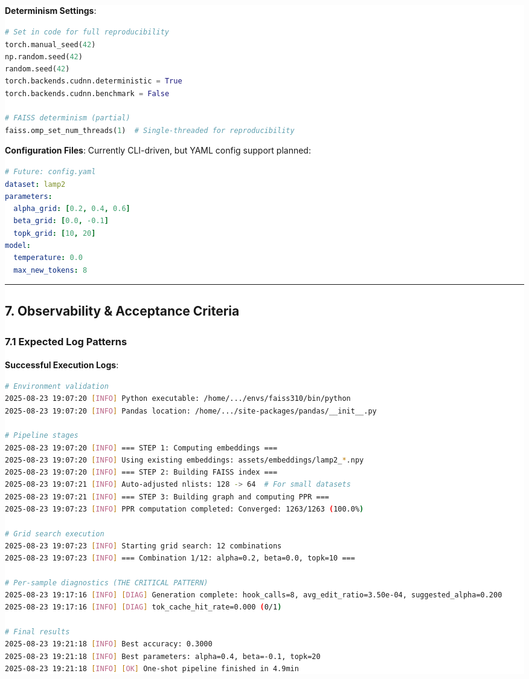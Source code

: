**Determinism Settings**:
```python
# Set in code for full reproducibility
torch.manual_seed(42)
np.random.seed(42)
random.seed(42)
torch.backends.cudnn.deterministic = True
torch.backends.cudnn.benchmark = False

# FAISS determinism (partial)
faiss.omp_set_num_threads(1)  # Single-threaded for reproducibility
```

**Configuration Files**: Currently CLI-driven, but YAML config support planned:
```yaml
# Future: config.yaml
dataset: lamp2
parameters:
  alpha_grid: [0.2, 0.4, 0.6]
  beta_grid: [0.0, -0.1]
  topk_grid: [10, 20]
model:
  temperature: 0.0
  max_new_tokens: 8
```

---

## 7. Observability & Acceptance Criteria

### 7.1 Expected Log Patterns

**Successful Execution Logs**:
```bash
# Environment validation
2025-08-23 19:07:20 [INFO] Python executable: /home/.../envs/faiss310/bin/python
2025-08-23 19:07:20 [INFO] Pandas location: /home/.../site-packages/pandas/__init__.py

# Pipeline stages
2025-08-23 19:07:20 [INFO] === STEP 1: Computing embeddings ===
2025-08-23 19:07:20 [INFO] Using existing embeddings: assets/embeddings/lamp2_*.npy
2025-08-23 19:07:20 [INFO] === STEP 2: Building FAISS index ===
2025-08-23 19:07:21 [INFO] Auto-adjusted nlists: 128 -> 64  # For small datasets
2025-08-23 19:07:21 [INFO] === STEP 3: Building graph and computing PPR ===
2025-08-23 19:07:23 [INFO] PPR computation completed: Converged: 1263/1263 (100.0%)

# Grid search execution
2025-08-23 19:07:23 [INFO] Starting grid search: 12 combinations
2025-08-23 19:07:23 [INFO] === Combination 1/12: alpha=0.2, beta=0.0, topk=10 ===

# Per-sample diagnostics (THE CRITICAL PATTERN)
2025-08-23 19:17:16 [INFO] [DIAG] Generation complete: hook_calls=8, avg_edit_ratio=3.50e-04, suggested_alpha=0.200
2025-08-23 19:17:16 [INFO] [DIAG] tok_cache_hit_rate=0.000 (0/1)

# Final results
2025-08-23 19:21:18 [INFO] Best accuracy: 0.3000
2025-08-23 19:21:18 [INFO] Best parameters: alpha=0.4, beta=-0.1, topk=20
2025-08-23 19:21:18 [INFO] [OK] One-shot pipeline finished in 4.9min
```

